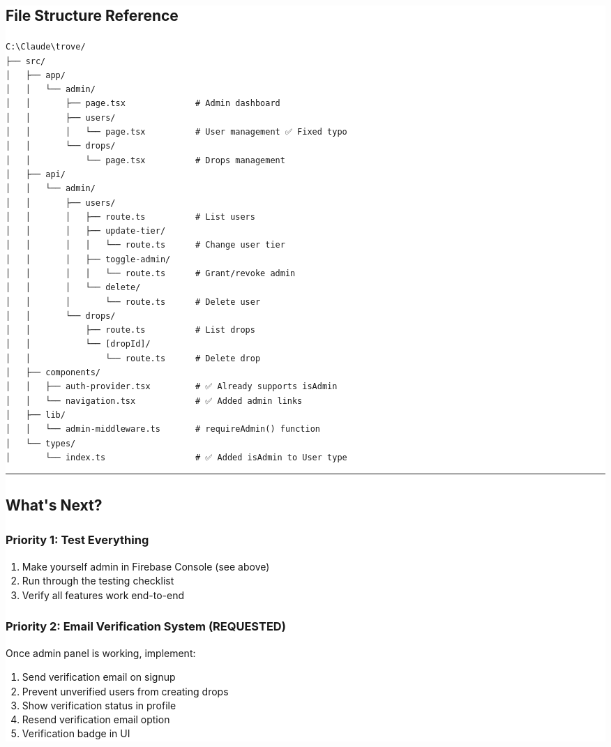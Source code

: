 
## File Structure Reference

```
C:\Claude\trove/
├── src/
│   ├── app/
│   │   └── admin/
│   │       ├── page.tsx              # Admin dashboard
│   │       ├── users/
│   │       │   └── page.tsx          # User management ✅ Fixed typo
│   │       └── drops/
│   │           └── page.tsx          # Drops management
│   ├── api/
│   │   └── admin/
│   │       ├── users/
│   │       │   ├── route.ts          # List users
│   │       │   ├── update-tier/
│   │       │   │   └── route.ts      # Change user tier
│   │       │   ├── toggle-admin/
│   │       │   │   └── route.ts      # Grant/revoke admin
│   │       │   └── delete/
│   │       │       └── route.ts      # Delete user
│   │       └── drops/
│   │           ├── route.ts          # List drops
│   │           └── [dropId]/
│   │               └── route.ts      # Delete drop
│   ├── components/
│   │   ├── auth-provider.tsx         # ✅ Already supports isAdmin
│   │   └── navigation.tsx            # ✅ Added admin links
│   ├── lib/
│   │   └── admin-middleware.ts       # requireAdmin() function
│   └── types/
│       └── index.ts                  # ✅ Added isAdmin to User type
```

---

## What's Next?

### Priority 1: Test Everything
1. Make yourself admin in Firebase Console (see above)
2. Run through the testing checklist
3. Verify all features work end-to-end

### Priority 2: Email Verification System (REQUESTED)
Once admin panel is working, implement:
1. Send verification email on signup
2. Prevent unverified users from creating drops
3. Show verification status in profile
4. Resend verification email option
5. Verification badge in UI
